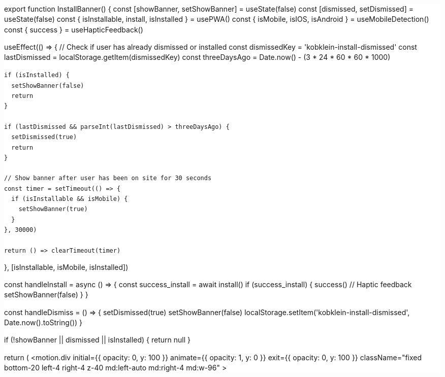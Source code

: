 export function InstallBanner() {
  const [showBanner, setShowBanner] = useState(false)
  const [dismissed, setDismissed] = useState(false)
  const { isInstallable, install, isInstalled } = usePWA()
  const { isMobile, isIOS, isAndroid } = useMobileDetection()
  const { success } = useHapticFeedback()

  useEffect(() => {
    // Check if user has already dismissed or installed
    const dismissedKey = 'kobklein-install-dismissed'
    const lastDismissed = localStorage.getItem(dismissedKey)
    const threeDaysAgo = Date.now() - (3 * 24 * 60 * 60 * 1000)

    if (isInstalled) {
      setShowBanner(false)
      return
    }

    if (lastDismissed && parseInt(lastDismissed) > threeDaysAgo) {
      setDismissed(true)
      return
    }

    // Show banner after user has been on site for 30 seconds
    const timer = setTimeout(() => {
      if (isInstallable && isMobile) {
        setShowBanner(true)
      }
    }, 30000)

    return () => clearTimeout(timer)
  }, [isInstallable, isMobile, isInstalled])

  const handleInstall = async () => {
    const success_install = await install()
    if (success_install) {
      success() // Haptic feedback
      setShowBanner(false)
    }
  }

  const handleDismiss = () => {
    setDismissed(true)
    setShowBanner(false)
    localStorage.setItem('kobklein-install-dismissed', Date.now().toString())
  }

  if (!showBanner || dismissed || isInstalled) {
    return null
  }

  return (
    <AnimatePresence>
      <motion.div
        initial={{ opacity: 0, y: 100 }}
        animate={{ opacity: 1, y: 0 }}
        exit={{ opacity: 0, y: 100 }}
        className="fixed bottom-20 left-4 right-4 z-40 md:left-auto md:right-4 md:w-96"
      >
        <Card className="bg-gradient-to-r from-blue-600 to-blue-700 text-white shadow-lg border-0">
          <CardContent className="p-4">
            <div className="flex items-start gap-3">
              <div className="flex-shrink-0">
                <div className="w-12 h-12 bg-white/20 rounded-xl flex items-center justify-center">
                  <Smartphone className="h-6 w-6 text-white" />
                </div>
              </div>
